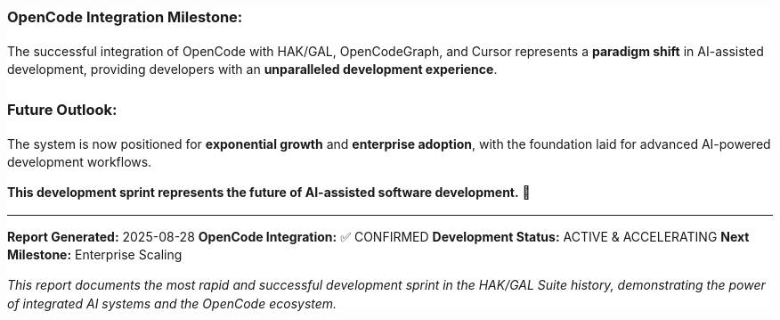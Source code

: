 ### **OpenCode Integration Milestone:**
The successful integration of OpenCode with HAK/GAL, OpenCodeGraph, and Cursor represents a **paradigm shift** in AI-assisted development, providing developers with an **unparalleled development experience**.

### **Future Outlook:**
The system is now positioned for **exponential growth** and **enterprise adoption**, with the foundation laid for advanced AI-powered development workflows.

**This development sprint represents the future of AI-assisted software development.** 🚀

---

**Report Generated:** 2025-08-28
**OpenCode Integration:** ✅ CONFIRMED
**Development Status:** ACTIVE & ACCELERATING
**Next Milestone:** Enterprise Scaling

*This report documents the most rapid and successful development sprint in the HAK/GAL Suite history, demonstrating the power of integrated AI systems and the OpenCode ecosystem.*